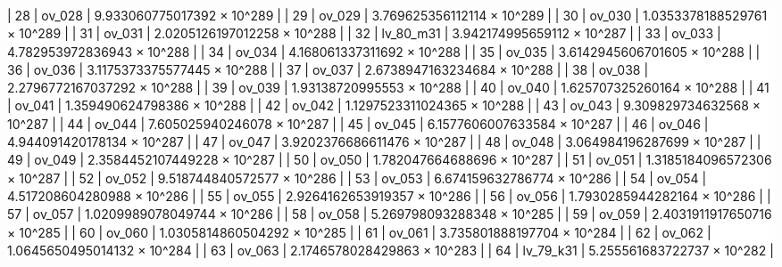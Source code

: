 | 28 | ov_028 | 9.933060775017392 × 10^289 |
| 29 | ov_029 | 3.769625356112114 × 10^289 |
| 30 | ov_030 | 1.0353378188529761 × 10^289 |
| 31 | ov_031 | 2.0205126197012258 × 10^288 |
| 32 | lv_80_m31 | 3.942174995659112 × 10^287 |
| 33 | ov_033 | 4.782953972836943 × 10^288 |
| 34 | ov_034 | 4.168061337311692 × 10^288 |
| 35 | ov_035 | 3.6142945606701605 × 10^288 |
| 36 | ov_036 | 3.1175373375577445 × 10^288 |
| 37 | ov_037 | 2.6738947163234684 × 10^288 |
| 38 | ov_038 | 2.2796772167037292 × 10^288 |
| 39 | ov_039 | 1.93138720995553 × 10^288 |
| 40 | ov_040 | 1.625707325260164 × 10^288 |
| 41 | ov_041 | 1.359490624798386 × 10^288 |
| 42 | ov_042 | 1.1297523311024365 × 10^288 |
| 43 | ov_043 | 9.309829734632568 × 10^287 |
| 44 | ov_044 | 7.605025940246078 × 10^287 |
| 45 | ov_045 | 6.1577606007633584 × 10^287 |
| 46 | ov_046 | 4.944091420178134 × 10^287 |
| 47 | ov_047 | 3.9202376686611476 × 10^287 |
| 48 | ov_048 | 3.064984196287699 × 10^287 |
| 49 | ov_049 | 2.3584452107449228 × 10^287 |
| 50 | ov_050 | 1.782047664688696 × 10^287 |
| 51 | ov_051 | 1.3185184096572306 × 10^287 |
| 52 | ov_052 | 9.518744840572577 × 10^286 |
| 53 | ov_053 | 6.674159632786774 × 10^286 |
| 54 | ov_054 | 4.517208604280988 × 10^286 |
| 55 | ov_055 | 2.9264162653919357 × 10^286 |
| 56 | ov_056 | 1.7930285944282164 × 10^286 |
| 57 | ov_057 | 1.0209989078049744 × 10^286 |
| 58 | ov_058 | 5.269798093288348 × 10^285 |
| 59 | ov_059 | 2.4031911917650716 × 10^285 |
| 60 | ov_060 | 1.0305814860504292 × 10^285 |
| 61 | ov_061 | 3.735801888197704 × 10^284 |
| 62 | ov_062 | 1.0645650495014132 × 10^284 |
| 63 | ov_063 | 2.1746578028429863 × 10^283 |
| 64 | lv_79_k31 | 5.255561683722737 × 10^282 |